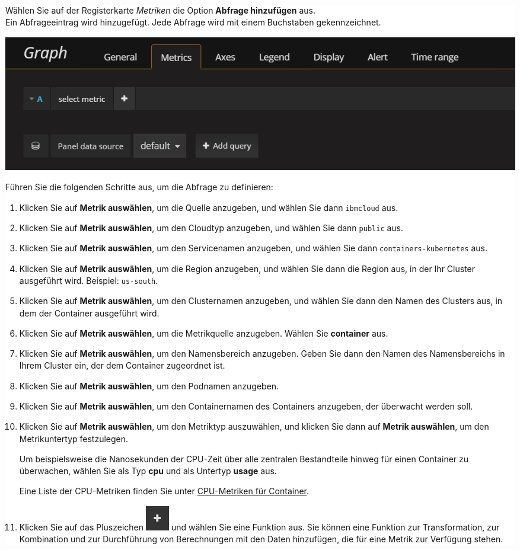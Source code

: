 Wählen Sie auf der Registerkarte *Metriken* die Option **Abfrage hinzufügen** aus. <br>Ein Abfrageeintrag wird hinzugefügt. Jede Abfrage wird mit einem Buchstaben gekennzeichnet. 

![Neuer Abfrageeintrag](images/grafana4_query_f1.gif "Neuer Abfrageeintrag") 
	
Führen Sie die folgenden Schritte aus, um die Abfrage zu definieren:
        
1. Klicken Sie auf **Metrik auswählen**, um die Quelle anzugeben, und wählen Sie dann `ibmcloud` aus.
    
2. Klicken Sie auf **Metrik auswählen**, um den Cloudtyp anzugeben, und wählen Sie dann `public` aus.
    
3. Klicken Sie auf **Metrik auswählen**, um den Servicenamen anzugeben, und wählen Sie dann `containers-kubernetes` aus.
	
4. Klicken Sie auf **Metrik auswählen**, um die Region anzugeben, und wählen Sie dann die Region aus, in der Ihr Cluster ausgeführt wird. Beispiel: `us-south`.
    
5. Klicken Sie auf **Metrik auswählen**, um den Clusternamen anzugeben, und wählen Sie dann den Namen des Clusters aus, in dem der Container ausgeführt wird.
		
6. Klicken Sie auf **Metrik auswählen**, um die Metrikquelle anzugeben. Wählen Sie **container** aus.
		
7. Klicken Sie auf **Metrik auswählen**, um den Namensbereich anzugeben. Geben Sie dann den Namen des Namensbereichs in Ihrem Cluster ein, der dem Container zugeordnet ist.
		
8. Klicken Sie auf **Metrik auswählen**, um den Podnamen anzugeben.
	
9. Klicken Sie auf **Metrik auswählen**, um den Containernamen des Containers anzugeben, der überwacht werden soll.
	
10. Klicken Sie auf **Metrik auswählen**, um den Metriktyp auszuwählen, und klicken Sie dann auf **Metrik auswählen**, um den Metrikuntertyp festzulegen.
	
    Um beispielsweise die Nanosekunden der CPU-Zeit über alle zentralen Bestandteile hinweg für einen Container zu überwachen, wählen Sie als Typ **cpu** und als Untertyp **usage** aus.
		
	Eine Liste der CPU-Metriken finden Sie unter [CPU-Metriken für Container](/docs/services/cloud-monitoring/containers/monitoring_containers_ov.html#cpu_metrics_containers).
    
11. Klicken Sie auf das Pluszeichen ![Symbol für das Hinzufügen](images/grafana_plus_image.gif "Pluszeichen") und wählen Sie eine Funktion aus. Sie können eine Funktion zur Transformation, zur Kombination und zur Durchführung von Berechnungen mit den Daten hinzufügen, die für eine Metrik zur Verfügung stehen.
